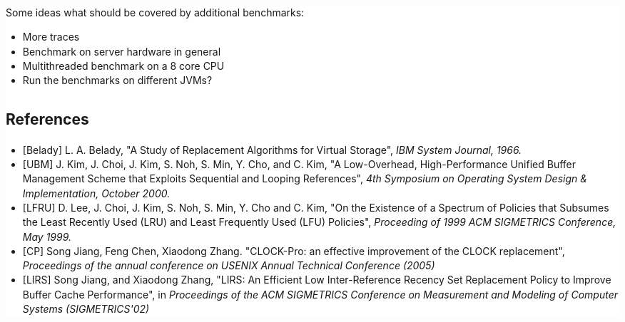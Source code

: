 Some ideas what should be covered by additional benchmarks:

  * More traces
  * Benchmark on server hardware in general
  * Multithreaded benchmark on a 8 core CPU
  * Run the benchmarks on different JVMs?

## References

  * [Belady] L. A. Belady, "A Study of Replacement Algorithms for Virtual Storage",
    *IBM System Journal, 1966.*
  * [UBM] J. Kim, J. Choi, J. Kim, S. Noh, S. Min, Y. Cho, and C. Kim,
    "A Low-Overhead, High-Performance Unified Buffer Management Scheme
    that Exploits Sequential and Looping References",
    *4th Symposium on Operating System Design & Implementation, October 2000.*
  * [LFRU] D. Lee, J. Choi, J. Kim, S. Noh, S. Min, Y. Cho and C. Kim,
    "On the Existence of a Spectrum of Policies that Subsumes the Least Recently Used
     (LRU) and Least Frequently Used (LFU) Policies", *Proceeding of 1999 ACM
     SIGMETRICS Conference, May 1999.*
  * [CP] Song Jiang, Feng Chen, Xiaodong Zhang.
    "CLOCK-Pro: an effective improvement of the CLOCK replacement",
    *Proceedings of the annual conference on USENIX Annual Technical Conference (2005)*
  * [LIRS] Song Jiang, and Xiaodong Zhang,
    "LIRS: An Efficient Low Inter-Reference Recency Set Replacement Policy to Improve
     Buffer Cache Performance", in *Proceedings of the ACM SIGMETRICS Conference on Measurement
     and Modeling of Computer Systems (SIGMETRICS'02)*





